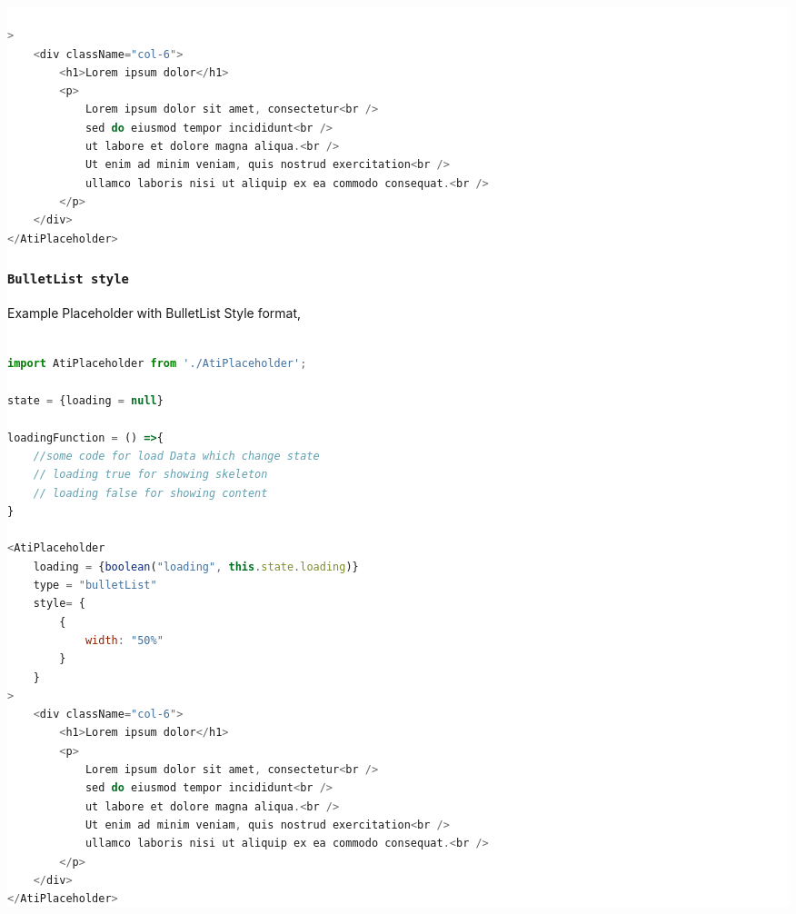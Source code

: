 ```js
        
>
    <div className="col-6">
        <h1>Lorem ipsum dolor</h1>
        <p>
            Lorem ipsum dolor sit amet, consectetur<br />
            sed do eiusmod tempor incididunt<br />
            ut labore et dolore magna aliqua.<br />
            Ut enim ad minim veniam, quis nostrud exercitation<br />
            ullamco laboris nisi ut aliquip ex ea commodo consequat.<br />
        </p>
    </div>
</AtiPlaceholder>            
```

### `BulletList style`

Example Placeholder with BulletList Style format, 
```js

import AtiPlaceholder from './AtiPlaceholder';

state = {loading = null}

loadingFunction = () =>{
    //some code for load Data which change state
    // loading true for showing skeleton 
    // loading false for showing content
}

<AtiPlaceholder
    loading = {boolean("loading", this.state.loading)}
    type = "bulletList"
    style= {
        {
            width: "50%"
        }
    }
>
    <div className="col-6">
        <h1>Lorem ipsum dolor</h1>
        <p>
            Lorem ipsum dolor sit amet, consectetur<br />
            sed do eiusmod tempor incididunt<br />
            ut labore et dolore magna aliqua.<br />
            Ut enim ad minim veniam, quis nostrud exercitation<br />
            ullamco laboris nisi ut aliquip ex ea commodo consequat.<br />
        </p>
    </div>
</AtiPlaceholder>            
```
